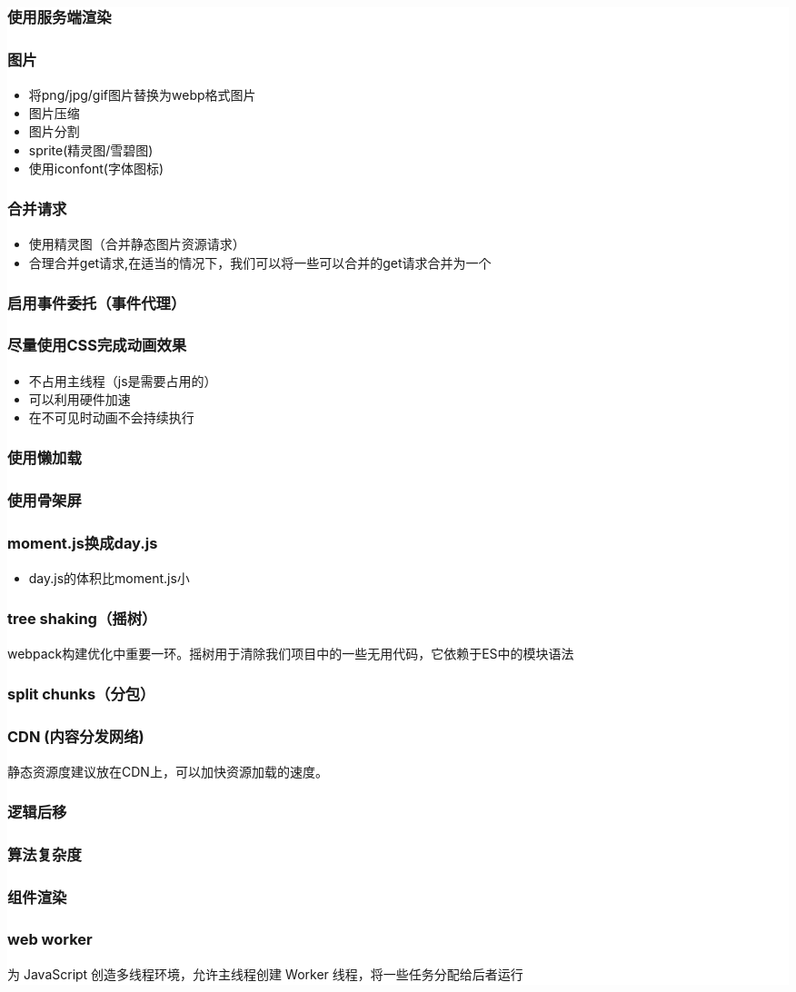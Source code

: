 ### 使用服务端渲染

### 图片
- 将png/jpg/gif图片替换为webp格式图片
- 图片压缩
- 图片分割
- sprite(精灵图/雪碧图)
- 使用iconfont(字体图标)

### 合并请求
- 使用精灵图（合并静态图片资源请求）
- 合理合并get请求,在适当的情况下，我们可以将一些可以合并的get请求合并为一个

### 启用事件委托（事件代理）
### 尽量使用CSS完成动画效果
- 不占用主线程（js是需要占用的）
- 可以利用硬件加速
- 在不可见时动画不会持续执行

### 使用懒加载

### 使用骨架屏

### moment.js换成day.js
- day.js的体积比moment.js小

### tree shaking（摇树）

webpack构建优化中重要一环。摇树用于清除我们项目中的一些无用代码，它依赖于ES中的模块语法

### split chunks（分包）

### CDN (内容分发网络)
静态资源度建议放在CDN上，可以加快资源加载的速度。

### 逻辑后移
  
### 算法复杂度

### 组件渲染

### web worker

为 JavaScript 创造多线程环境，允许主线程创建 Worker 线程，将一些任务分配给后者运行
